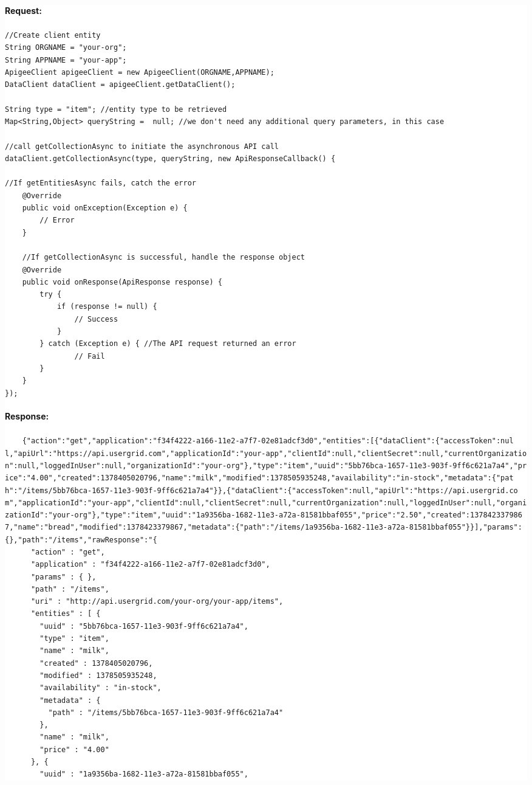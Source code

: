 #### Request:

    //Create client entity
    String ORGNAME = "your-org";
    String APPNAME = "your-app";        
    ApigeeClient apigeeClient = new ApigeeClient(ORGNAME,APPNAME);
    DataClient dataClient = apigeeClient.getDataClient();

    String type = "item"; //entity type to be retrieved
    Map<String,Object> queryString =  null; //we don't need any additional query parameters, in this case
        
    //call getCollectionAsync to initiate the asynchronous API call    
    dataClient.getCollectionAsync(type, queryString, new ApiResponseCallback() {    

    //If getEntitiesAsync fails, catch the error
        @Override
        public void onException(Exception e) { 
            // Error
        }
        
        //If getCollectionAsync is successful, handle the response object
        @Override
        public void onResponse(ApiResponse response) {
            try { 
                if (response != null) {
                    // Success
                }
            } catch (Exception e) { //The API request returned an error
                    // Fail
            }
        }
    }); 
                        

#### Response:

        {"action":"get","application":"f34f4222-a166-11e2-a7f7-02e81adcf3d0","entities":[{"dataClient":{"accessToken":null,"apiUrl":"https://api.usergrid.com","applicationId":"your-app","clientId":null,"clientSecret":null,"currentOrganization":null,"loggedInUser":null,"organizationId":"your-org"},"type":"item","uuid":"5bb76bca-1657-11e3-903f-9ff6c621a7a4","price":"4.00","created":1378405020796,"name":"milk","modified":1378505935248,"availability":"in-stock","metadata":{"path":"/items/5bb76bca-1657-11e3-903f-9ff6c621a7a4"}},{"dataClient":{"accessToken":null,"apiUrl":"https://api.usergrid.com","applicationId":"your-app","clientId":null,"clientSecret":null,"currentOrganization":null,"loggedInUser":null,"organizationId":"your-org"},"type":"item","uuid":"1a9356ba-1682-11e3-a72a-81581bbaf055","price":"2.50","created":1378423379867,"name":"bread","modified":1378423379867,"metadata":{"path":"/items/1a9356ba-1682-11e3-a72a-81581bbaf055"}}],"params":{},"path":"/items","rawResponse":"{
          "action" : "get",
          "application" : "f34f4222-a166-11e2-a7f7-02e81adcf3d0",
          "params" : { },
          "path" : "/items",
          "uri" : "http://api.usergrid.com/your-org/your-app/items",
          "entities" : [ {
            "uuid" : "5bb76bca-1657-11e3-903f-9ff6c621a7a4",
            "type" : "item",
            "name" : "milk",
            "created" : 1378405020796,
            "modified" : 1378505935248,
            "availability" : "in-stock",
            "metadata" : {
              "path" : "/items/5bb76bca-1657-11e3-903f-9ff6c621a7a4"
            },
            "name" : "milk",
            "price" : "4.00"
          }, {
            "uuid" : "1a9356ba-1682-11e3-a72a-81581bbaf055",